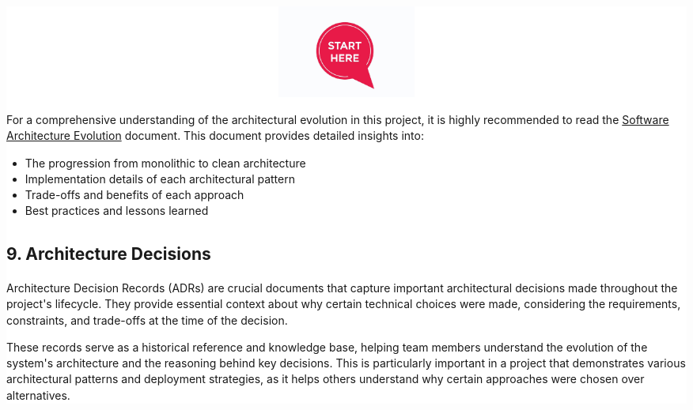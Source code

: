<div align="center">
    <img src="./docs/images/StartHere.jpg" width="20%" height="20%" alt="Start Here">
</div>

For a comprehensive understanding of the architectural evolution in this project, it is highly recommended to read the [Software Architecture Evolution](./docs/architecture/application-architecture/main-architecture.md) document. This document provides detailed insights into:
- The progression from monolithic to clean architecture
- Implementation details of each architectural pattern
- Trade-offs and benefits of each approach
- Best practices and lessons learned

## 9. Architecture Decisions

Architecture Decision Records (ADRs) are crucial documents that capture important architectural decisions made throughout the project's lifecycle. They provide essential context about why certain technical choices were made, considering the requirements, constraints, and trade-offs at the time of the decision.

These records serve as a historical reference and knowledge base, helping team members understand the evolution of the system's architecture and the reasoning behind key decisions. This is particularly important in a project that demonstrates various architectural patterns and deployment strategies, as it helps others understand why certain approaches were chosen over alternatives.
